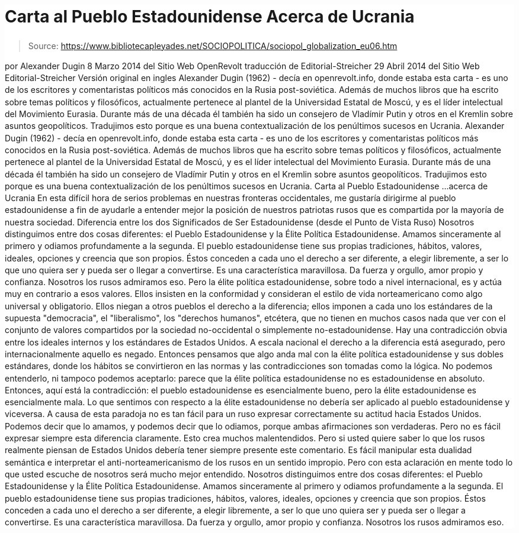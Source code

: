 # Carta al Pueblo Estadounidense Acerca de Ucrania

> Source: https://www.bibliotecapleyades.net/SOCIOPOLITICA/sociopol_globalization_eu06.htm

por Alexander Dugin 8 Marzo 2014
del Sitio Web OpenRevolt
traducción de Editorial-Streicher
29 Abril 2014
del Sitio Web Editorial-Streicher
Versión original en ingles
Alexander Dugin (1962) - decía en openrevolt.info, donde estaba esta carta - es uno de los escritores y comentaristas políticos más conocidos en la Rusia post-soviética. Además de muchos libros que ha escrito sobre temas políticos y filosóficos, actualmente pertenece al plantel de la Universidad Estatal de Moscú, y es el líder intelectual del Movimiento Eurasia. Durante más de una década él también ha sido un consejero de Vladímir Putin y otros en el Kremlin sobre asuntos geopolíticos. Tradujimos esto porque es una buena contextualización de los penúltimos sucesos en Ucrania.
Alexander Dugin (1962) - decía en openrevolt.info, donde estaba esta carta - es uno de los escritores y comentaristas políticos más conocidos en la Rusia post-soviética.
Además de muchos libros que ha escrito sobre temas políticos y filosóficos, actualmente pertenece al plantel de la Universidad Estatal de Moscú, y es el líder intelectual del Movimiento Eurasia.
Durante más de una década él también ha sido un consejero de Vladímir Putin y otros en el Kremlin sobre asuntos geopolíticos.
Tradujimos esto porque es una buena contextualización de los penúltimos sucesos en Ucrania.
Carta al Pueblo Estadounidense
...acerca de Ucrania
En esta difícil hora de serios problemas en nuestras fronteras occidentales, me gustaría dirigirme al pueblo estadounidense a fin de ayudarle a entender mejor la posición de nuestros patriotas rusos que es compartida por la mayoría de nuestra sociedad.
Diferencia entre los dos Significados de Ser Estadounidense (desde el Punto de Vista Ruso)
Nosotros distinguimos entre dos cosas diferentes: el Pueblo Estadounidense y la Élite Política Estadounidense. Amamos sinceramente al primero y odiamos profundamente a la segunda. El pueblo estadounidense tiene sus propias tradiciones, hábitos, valores, ideales, opciones y creencia que son propios. Éstos conceden a cada uno el derecho a ser diferente, a elegir libremente, a ser lo que uno quiera ser y pueda ser o llegar a convertirse. Es una característica maravillosa. Da fuerza y orgullo, amor propio y confianza. Nosotros los rusos admiramos eso. Pero la élite política estadounidense, sobre todo a nivel internacional, es y actúa muy en contrario a esos valores. Ellos insisten en la conformidad y consideran el estilo de vida norteamericano como algo universal y obligatorio. Ellos niegan a otros pueblos el derecho a la diferencia; ellos imponen a cada uno los estándares de la supuesta "democracia", el "liberalismo", los "derechos humanos", etcétera, que no tienen en muchos casos nada que ver con el conjunto de valores compartidos por la sociedad no-occidental o simplemente no-estadounidense. Hay una contradicción obvia entre los ideales internos y los estándares de Estados Unidos. A escala nacional el derecho a la diferencia está asegurado, pero internacionalmente aquello es negado. Entonces pensamos que algo anda mal con la élite política estadounidense y sus dobles estándares, donde los hábitos se convirtieron en las normas y las contradicciones son tomadas como la lógica. No podemos entenderlo, ni tampoco podemos aceptarlo: parece que la élite política estadounidense no es estadounidense en absoluto. Entonces, aquí está la contradicción: el pueblo estadounidense es esencialmente bueno, pero la élite estadounidense es esencialmente mala. Lo que sentimos con respecto a la élite estadounidense no debería ser aplicado al pueblo estadounidense y viceversa. A causa de esta paradoja no es tan fácil para un ruso expresar correctamente su actitud hacia Estados Unidos. Podemos decir que lo amamos, y podemos decir que lo odiamos, porque ambas afirmaciones son verdaderas. Pero no es fácil expresar siempre esta diferencia claramente. Esto crea muchos malentendidos. Pero si usted quiere saber lo que los rusos realmente piensan de Estados Unidos debería tener siempre presente este comentario. Es fácil manipular esta dualidad semántica e interpretar el anti-norteamericanismo de los rusos en un sentido impropio. Pero con esta aclaración en mente todo lo que usted escuche de nosotros será mucho mejor entendido.
Nosotros distinguimos entre dos cosas diferentes: el Pueblo Estadounidense y la Élite Política Estadounidense. Amamos sinceramente al primero y odiamos profundamente a la segunda.
El pueblo estadounidense tiene sus propias tradiciones, hábitos, valores, ideales, opciones y creencia que son propios. Éstos conceden a cada uno el derecho a ser diferente, a elegir libremente, a ser lo que uno quiera ser y pueda ser o llegar a convertirse.
Es una característica maravillosa. Da fuerza y orgullo, amor propio y confianza. Nosotros los rusos admiramos eso.